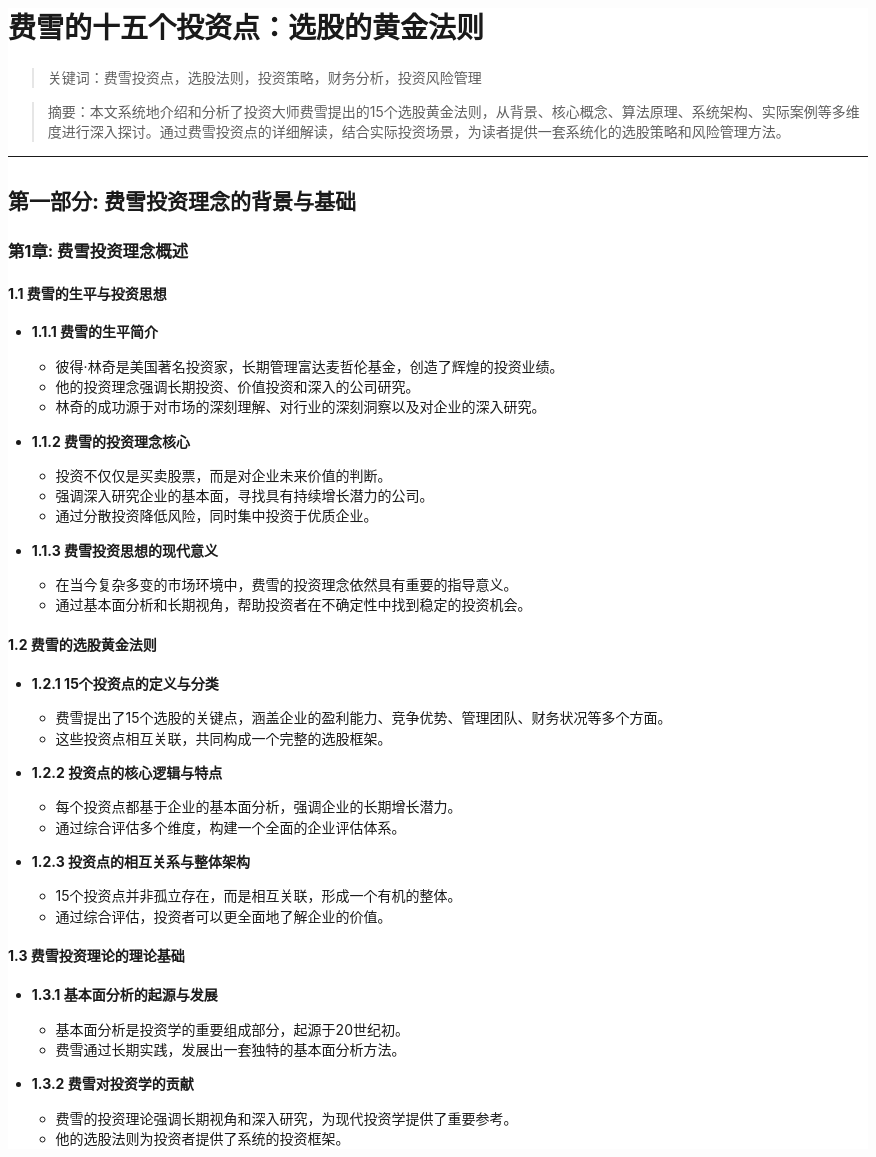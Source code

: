                  



# 费雪的十五个投资点：选股的黄金法则

> 关键词：费雪投资点，选股法则，投资策略，财务分析，投资风险管理

> 摘要：本文系统地介绍和分析了投资大师费雪提出的15个选股黄金法则，从背景、核心概念、算法原理、系统架构、实际案例等多维度进行深入探讨。通过费雪投资点的详细解读，结合实际投资场景，为读者提供一套系统化的选股策略和风险管理方法。

---

## 第一部分: 费雪投资理念的背景与基础

### 第1章: 费雪投资理念概述

#### 1.1 费雪的生平与投资思想

- **1.1.1 费雪的生平简介**
  - 彼得·林奇是美国著名投资家，长期管理富达麦哲伦基金，创造了辉煌的投资业绩。
  - 他的投资理念强调长期投资、价值投资和深入的公司研究。
  - 林奇的成功源于对市场的深刻理解、对行业的深刻洞察以及对企业的深入研究。

- **1.1.2 费雪的投资理念核心**
  - 投资不仅仅是买卖股票，而是对企业未来价值的判断。
  - 强调深入研究企业的基本面，寻找具有持续增长潜力的公司。
  - 通过分散投资降低风险，同时集中投资于优质企业。

- **1.1.3 费雪投资思想的现代意义**
  - 在当今复杂多变的市场环境中，费雪的投资理念依然具有重要的指导意义。
  - 通过基本面分析和长期视角，帮助投资者在不确定性中找到稳定的投资机会。

#### 1.2 费雪的选股黄金法则

- **1.2.1 15个投资点的定义与分类**
  - 费雪提出了15个选股的关键点，涵盖企业的盈利能力、竞争优势、管理团队、财务状况等多个方面。
  - 这些投资点相互关联，共同构成一个完整的选股框架。

- **1.2.2 投资点的核心逻辑与特点**
  - 每个投资点都基于企业的基本面分析，强调企业的长期增长潜力。
  - 通过综合评估多个维度，构建一个全面的企业评估体系。

- **1.2.3 投资点的相互关系与整体架构**
  - 15个投资点并非孤立存在，而是相互关联，形成一个有机的整体。
  - 通过综合评估，投资者可以更全面地了解企业的价值。

#### 1.3 费雪投资理论的理论基础

- **1.3.1 基本面分析的起源与发展**
  - 基本面分析是投资学的重要组成部分，起源于20世纪初。
  - 费雪通过长期实践，发展出一套独特的基本面分析方法。

- **1.3.2 费雪对投资学的贡献**
  - 费雪的投资理论强调长期视角和深入研究，为现代投资学提供了重要参考。
  - 他的选股法则为投资者提供了系统的投资框架。
